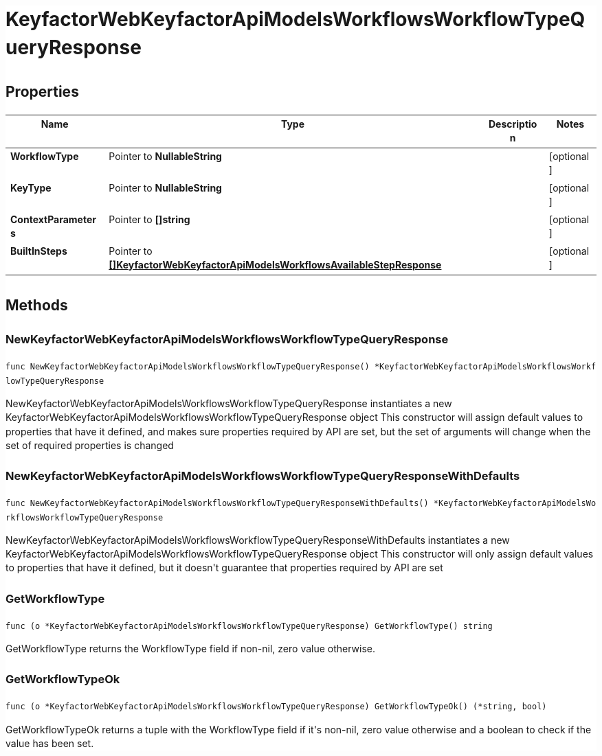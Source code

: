 # KeyfactorWebKeyfactorApiModelsWorkflowsWorkflowTypeQueryResponse

## Properties

Name | Type | Description | Notes
------------ | ------------- | ------------- | -------------
**WorkflowType** | Pointer to **NullableString** |  | [optional] 
**KeyType** | Pointer to **NullableString** |  | [optional] 
**ContextParameters** | Pointer to **[]string** |  | [optional] 
**BuiltInSteps** | Pointer to [**[]KeyfactorWebKeyfactorApiModelsWorkflowsAvailableStepResponse**](KeyfactorWebKeyfactorApiModelsWorkflowsAvailableStepResponse.md) |  | [optional] 

## Methods

### NewKeyfactorWebKeyfactorApiModelsWorkflowsWorkflowTypeQueryResponse

`func NewKeyfactorWebKeyfactorApiModelsWorkflowsWorkflowTypeQueryResponse() *KeyfactorWebKeyfactorApiModelsWorkflowsWorkflowTypeQueryResponse`

NewKeyfactorWebKeyfactorApiModelsWorkflowsWorkflowTypeQueryResponse instantiates a new KeyfactorWebKeyfactorApiModelsWorkflowsWorkflowTypeQueryResponse object
This constructor will assign default values to properties that have it defined,
and makes sure properties required by API are set, but the set of arguments
will change when the set of required properties is changed

### NewKeyfactorWebKeyfactorApiModelsWorkflowsWorkflowTypeQueryResponseWithDefaults

`func NewKeyfactorWebKeyfactorApiModelsWorkflowsWorkflowTypeQueryResponseWithDefaults() *KeyfactorWebKeyfactorApiModelsWorkflowsWorkflowTypeQueryResponse`

NewKeyfactorWebKeyfactorApiModelsWorkflowsWorkflowTypeQueryResponseWithDefaults instantiates a new KeyfactorWebKeyfactorApiModelsWorkflowsWorkflowTypeQueryResponse object
This constructor will only assign default values to properties that have it defined,
but it doesn't guarantee that properties required by API are set

### GetWorkflowType

`func (o *KeyfactorWebKeyfactorApiModelsWorkflowsWorkflowTypeQueryResponse) GetWorkflowType() string`

GetWorkflowType returns the WorkflowType field if non-nil, zero value otherwise.

### GetWorkflowTypeOk

`func (o *KeyfactorWebKeyfactorApiModelsWorkflowsWorkflowTypeQueryResponse) GetWorkflowTypeOk() (*string, bool)`

GetWorkflowTypeOk returns a tuple with the WorkflowType field if it's non-nil, zero value otherwise
and a boolean to check if the value has been set.
